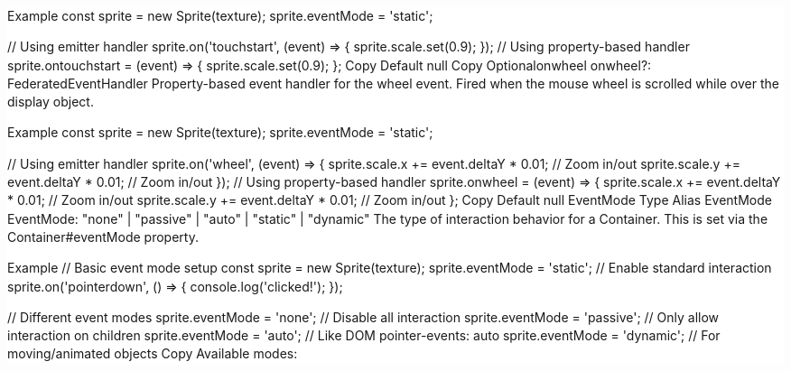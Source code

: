 Example
const sprite = new Sprite(texture);
sprite.eventMode = 'static';

// Using emitter handler
sprite.on('touchstart', (event) => {
    sprite.scale.set(0.9);
});
// Using property-based handler
sprite.ontouchstart = (event) => {
    sprite.scale.set(0.9);
};
Copy
Default
null
Copy
Optionalonwheel
onwheel?: FederatedEventHandler<FederatedWheelEvent>
Property-based event handler for the wheel event. Fired when the mouse wheel is scrolled while over the display object.

Example
const sprite = new Sprite(texture);
sprite.eventMode = 'static';

// Using emitter handler
sprite.on('wheel', (event) => {
    sprite.scale.x += event.deltaY * 0.01; // Zoom in/out
    sprite.scale.y += event.deltaY * 0.01; // Zoom in/out
});
// Using property-based handler
sprite.onwheel = (event) => {
    sprite.scale.x += event.deltaY * 0.01; // Zoom in/out
    sprite.scale.y += event.deltaY * 0.01; // Zoom in/out
};
Copy
Default
null
EventMode
Type Alias EventMode
EventMode: "none" | "passive" | "auto" | "static" | "dynamic"
The type of interaction behavior for a Container. This is set via the Container#eventMode property.

Example
// Basic event mode setup
const sprite = new Sprite(texture);
sprite.eventMode = 'static';    // Enable standard interaction
sprite.on('pointerdown', () => { console.log('clicked!'); });

// Different event modes
sprite.eventMode = 'none';      // Disable all interaction
sprite.eventMode = 'passive';   // Only allow interaction on children
sprite.eventMode = 'auto';      // Like DOM pointer-events: auto
sprite.eventMode = 'dynamic';   // For moving/animated objects
Copy
Available modes:
